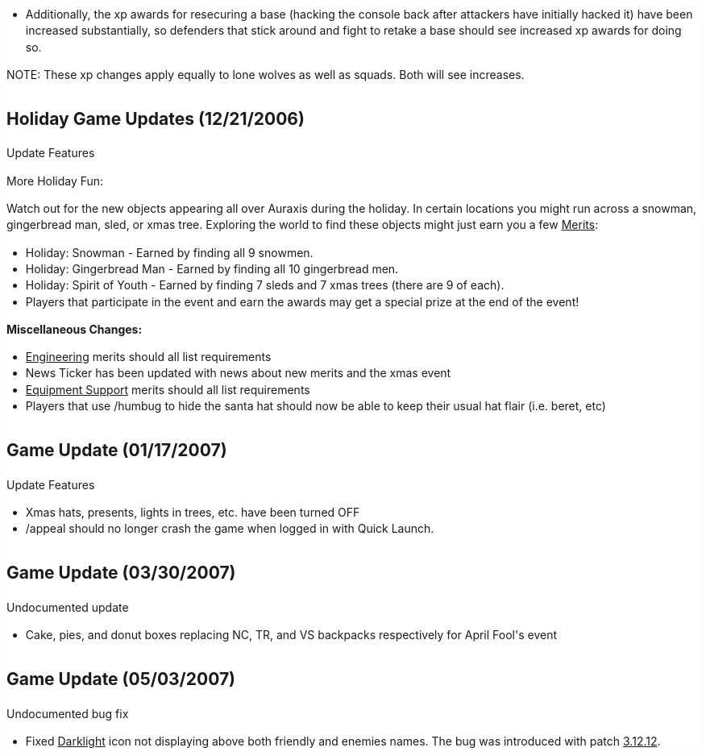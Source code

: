 

- Additionally, the xp awards for resecuring a base (hacking the console back
  after attackers have initially hacked it) have been increased substantially,
  so defenders that stick around and fight to retake a base should see increased
  xp awards for doing so.

NOTE: These xp changes apply equally to lone wolves as well as squads. Both will
see increases.

## Holiday Game Updates (12/21/2006)

Update Features

More Holiday Fun:

Watch out for the new objects appearing all over Auraxis during the holiday. In
certain locations you might run across a snowman, gingerbread man, sled, or xmas
tree. Exploring the world to find these objects might just earn you a few
[Merits](../merits/Merit_Commendations.md):

- Holiday: Snowman - Earned by finding all 9 snowmen.
- Holiday: Gingerbread Man - Earned by finding all 10 gingerbread men.
- Holiday: Spirit of Youth - Earned by finding 7 sleds and 7 xmas trees (there
  are 9 of each).
- Players that participate in the event and earn the awards may get a special
  prize at the end of the event!

**Miscellaneous Changes:**

- [Engineering](../merits/Engineering_(Merit).md) merits should all list requirements
- News Ticker has been updated with news about new merits and the xmas event
- [Equipment Support](../merits/Equipment_Support.md) merits should all list requirements
- Players that use /humbug to hide the santa hat should now be able to keep
  their usual hat flair (i.e. beret, etc)

## Game Update (01/17/2007)

Update Features

- Xmas hats, presents, lights in trees, etc. have been turned OFF
- /appeal should no longer crash the game when logged in with Quick Launch.

## Game Update (03/30/2007)

Undocumented update

- Cake, pies, and donut boxes replacing NC, TR, and VS backpacks respectively
  for April Fool's event

## Game Update (05/03/2007)

Undocumented bug fix

- Fixed [Darklight](../implants/Darklight.md) icon not displaying above both
  friendly and enemies names. The bug was introduced with patch
  [3.12.12](3.12.12.md).
